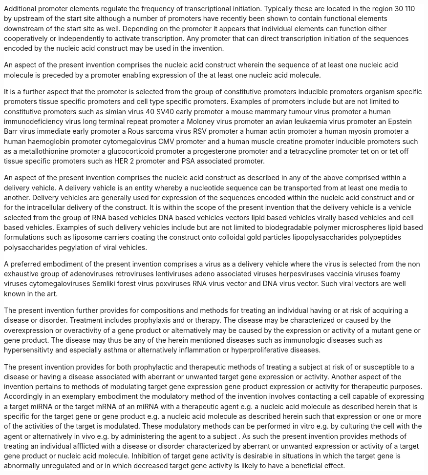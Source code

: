 Additional promoter elements regulate the frequency of transcriptional initiation. Typically these are located in the region 30 110 by upstream of the start site although a number of promoters have recently been shown to contain functional elements downstream of the start site as well. Depending on the promoter it appears that individual elements can function either cooperatively or independently to activate transcription. Any promoter that can direct transcription initiation of the sequences encoded by the nucleic acid construct may be used in the invention.

An aspect of the present invention comprises the nucleic acid construct wherein the sequence of at least one nucleic acid molecule is preceded by a promoter enabling expression of the at least one nucleic acid molecule.

It is a further aspect that the promoter is selected from the group of constitutive promoters inducible promoters organism specific promoters tissue specific promoters and cell type specific promoters. Examples of promoters include but are not limited to constitutive promoters such as simian virus 40 SV40 early promoter a mouse mammary tumour virus promoter a human immunodeficiency virus long terminal repeat promoter a Moloney virus promoter an avian leukaemia virus promoter an Epstein Barr virus immediate early promoter a Rous sarcoma virus RSV promoter a human actin promoter a human myosin promoter a human haemoglobin promoter cytomegalovirus CMV promoter and a human muscle creatine promoter inducible promoters such as a metallothionine promoter a glucocorticoid promoter a progesterone promoter and a tetracycline promoter tet on or tet off tissue specific promoters such as HER 2 promoter and PSA associated promoter.

An aspect of the present invention comprises the nucleic acid construct as described in any of the above comprised within a delivery vehicle. A delivery vehicle is an entity whereby a nucleotide sequence can be transported from at least one media to another. Delivery vehicles are generally used for expression of the sequences encoded within the nucleic acid construct and or for the intracellular delivery of the construct. It is within the scope of the present invention that the delivery vehicle is a vehicle selected from the group of RNA based vehicles DNA based vehicles vectors lipid based vehicles virally based vehicles and cell based vehicles. Examples of such delivery vehicles include but are not limited to biodegradable polymer microspheres lipid based formulations such as liposome carriers coating the construct onto colloidal gold particles lipopolysaccharides polypeptides polysaccharides pegylation of viral vehicles.

A preferred embodiment of the present invention comprises a virus as a delivery vehicle where the virus is selected from the non exhaustive group of adenoviruses retroviruses lentiviruses adeno associated viruses herpesviruses vaccinia viruses foamy viruses cytomegaloviruses Semliki forest virus poxviruses RNA virus vector and DNA virus vector. Such viral vectors are well known in the art.

The present invention further provides for compositions and methods for treating an individual having or at risk of acquiring a disease or disorder. Treatment includes prophylaxis and or therapy. The disease may be characterized or caused by the overexpression or overactivity of a gene product or alternatively may be caused by the expression or activity of a mutant gene or gene product. The disease may thus be any of the herein mentioned diseases such as immunologic diseases such as hypersensitivty and especially asthma or alternatively inflammation or hyperproliferative diseases.

The present invention provides for both prophylactic and therapeutic methods of treating a subject at risk of or susceptible to a disease or having a disease associated with aberrant or unwanted target gene expression or activity. Another aspect of the invention pertains to methods of modulating target gene expression gene product expression or activity for therapeutic purposes. Accordingly in an exemplary embodiment the modulatory method of the invention involves contacting a cell capable of expressing a target miRNA or the target mRNA of an miRNA with a therapeutic agent e.g. a nucleic acid molecule as described herein that is specific for the target gene or gene product e.g. a nucleic acid molecule as described herein such that expression or one or more of the activities of the target is modulated. These modulatory methods can be performed in vitro e.g. by culturing the cell with the agent or alternatively in vivo e.g. by administering the agent to a subject . As such the present invention provides methods of treating an individual afflicted with a disease or disorder characterized by aberrant or unwanted expression or activity of a target gene product or nucleic acid molecule. Inhibition of target gene activity is desirable in situations in which the target gene is abnormally unregulated and or in which decreased target gene activity is likely to have a beneficial effect.
